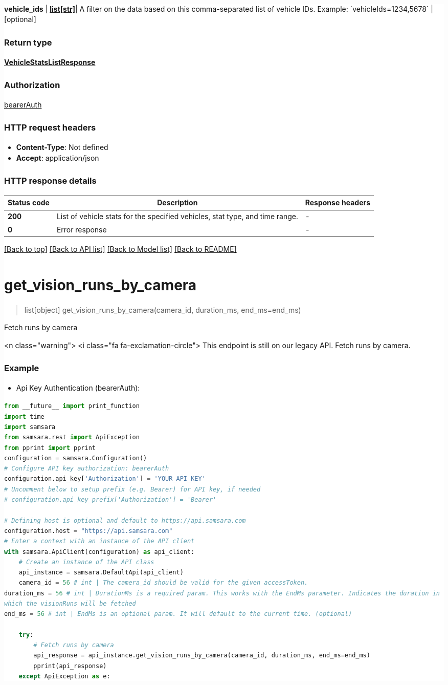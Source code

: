  **vehicle_ids** | [**list[str]**](str.md)| A filter on the data based on this comma-separated list of vehicle IDs. Example: &#x60;vehicleIds&#x3D;1234,5678&#x60; | [optional] 

### Return type

[**VehicleStatsListResponse**](VehicleStatsListResponse.md)

### Authorization

[bearerAuth](../README.md#bearerAuth)

### HTTP request headers

 - **Content-Type**: Not defined
 - **Accept**: application/json

### HTTP response details
| Status code | Description | Response headers |
|-------------|-------------|------------------|
**200** | List of vehicle stats for the specified vehicles, stat type, and time range. |  -  |
**0** | Error response |  -  |

[[Back to top]](#) [[Back to API list]](../README.md#documentation-for-api-endpoints) [[Back to Model list]](../README.md#documentation-for-models) [[Back to README]](../README.md)

# **get_vision_runs_by_camera**
> list[object] get_vision_runs_by_camera(camera_id, duration_ms, end_ms=end_ms)

Fetch runs by camera

<n class=\"warning\"> <nh> <i class=\"fa fa-exclamation-circle\"></i> This endpoint is still on our legacy API. </nh> </n>  Fetch runs by camera.

### Example

* Api Key Authentication (bearerAuth):
```python
from __future__ import print_function
import time
import samsara
from samsara.rest import ApiException
from pprint import pprint
configuration = samsara.Configuration()
# Configure API key authorization: bearerAuth
configuration.api_key['Authorization'] = 'YOUR_API_KEY'
# Uncomment below to setup prefix (e.g. Bearer) for API key, if needed
# configuration.api_key_prefix['Authorization'] = 'Bearer'

# Defining host is optional and default to https://api.samsara.com
configuration.host = "https://api.samsara.com"
# Enter a context with an instance of the API client
with samsara.ApiClient(configuration) as api_client:
    # Create an instance of the API class
    api_instance = samsara.DefaultApi(api_client)
    camera_id = 56 # int | The camera_id should be valid for the given accessToken.
duration_ms = 56 # int | DurationMs is a required param. This works with the EndMs parameter. Indicates the duration in which the visionRuns will be fetched
end_ms = 56 # int | EndMs is an optional param. It will default to the current time. (optional)

    try:
        # Fetch runs by camera
        api_response = api_instance.get_vision_runs_by_camera(camera_id, duration_ms, end_ms=end_ms)
        pprint(api_response)
    except ApiException as e:
```
